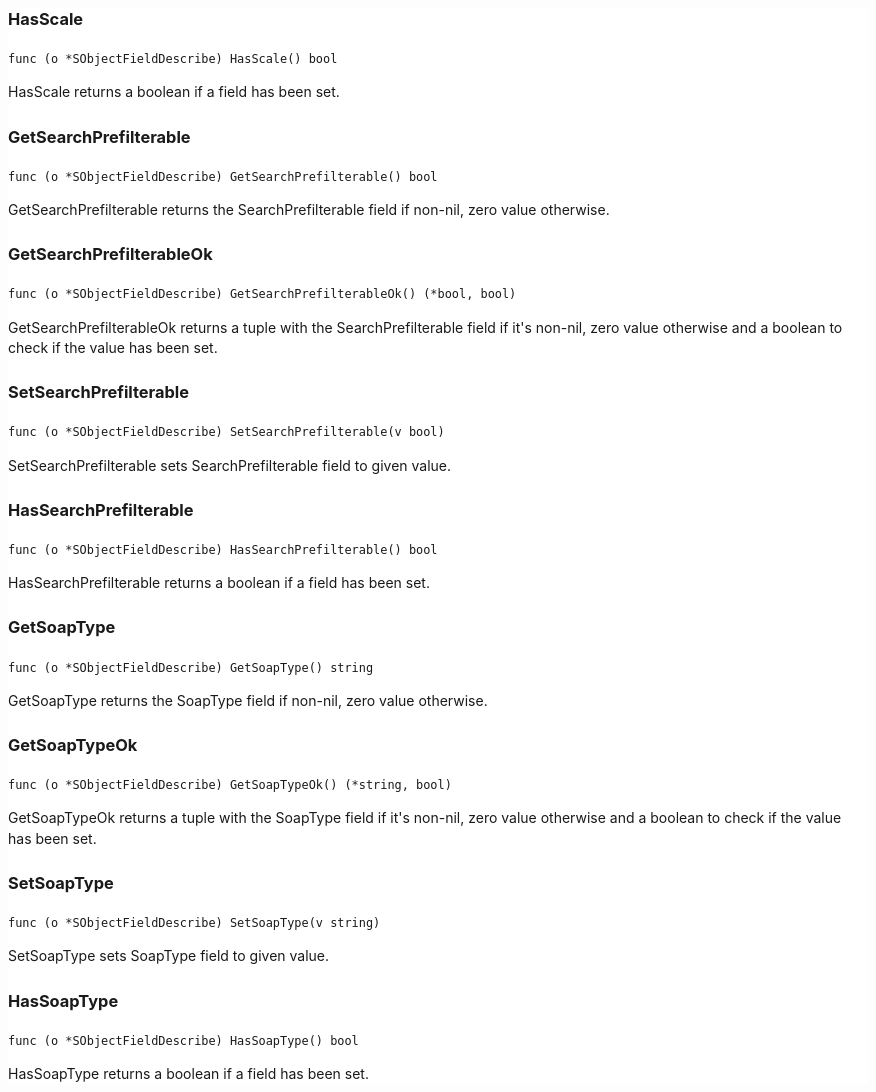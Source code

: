 ### HasScale

`func (o *SObjectFieldDescribe) HasScale() bool`

HasScale returns a boolean if a field has been set.

### GetSearchPrefilterable

`func (o *SObjectFieldDescribe) GetSearchPrefilterable() bool`

GetSearchPrefilterable returns the SearchPrefilterable field if non-nil, zero value otherwise.

### GetSearchPrefilterableOk

`func (o *SObjectFieldDescribe) GetSearchPrefilterableOk() (*bool, bool)`

GetSearchPrefilterableOk returns a tuple with the SearchPrefilterable field if it's non-nil, zero value otherwise
and a boolean to check if the value has been set.

### SetSearchPrefilterable

`func (o *SObjectFieldDescribe) SetSearchPrefilterable(v bool)`

SetSearchPrefilterable sets SearchPrefilterable field to given value.

### HasSearchPrefilterable

`func (o *SObjectFieldDescribe) HasSearchPrefilterable() bool`

HasSearchPrefilterable returns a boolean if a field has been set.

### GetSoapType

`func (o *SObjectFieldDescribe) GetSoapType() string`

GetSoapType returns the SoapType field if non-nil, zero value otherwise.

### GetSoapTypeOk

`func (o *SObjectFieldDescribe) GetSoapTypeOk() (*string, bool)`

GetSoapTypeOk returns a tuple with the SoapType field if it's non-nil, zero value otherwise
and a boolean to check if the value has been set.

### SetSoapType

`func (o *SObjectFieldDescribe) SetSoapType(v string)`

SetSoapType sets SoapType field to given value.

### HasSoapType

`func (o *SObjectFieldDescribe) HasSoapType() bool`

HasSoapType returns a boolean if a field has been set.
